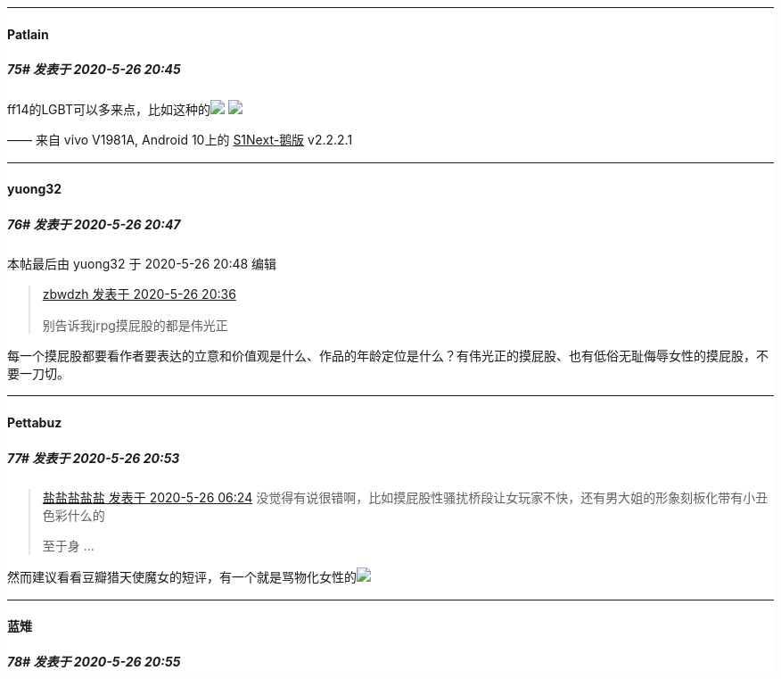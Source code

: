 


-----

####  Patlain  
##### 75#       发表于 2020-5-26 20:45




ff14的LGBT可以多来点，比如这种的<img src="https://static.saraba1st.com/image/smiley/face2017/033.png" referrerpolicy="no-referrer">
<img src="https://p.sda1.dev/0/337c26f14f71c7d55782ba537606f293/IMG_238AF5FE5CA73527FB8A6FE9639D0882.jpeg" referrerpolicy="no-referrer">

—— 来自 vivo V1981A, Android 10上的 [S1Next-鹅版](https://github.com/ykrank/S1-Next/releases) v2.2.2.1







-----

####  yuong32  
##### 76#       发表于 2020-5-26 20:47



 本帖最后由 yuong32 于 2020-5-26 20:48 编辑 
<blockquote><a href="httphttps://bbs.saraba1st.com/2b/forum.php?mod=redirect&amp;goto=findpost&amp;pid=47569506&amp;ptid=1937749" target="_blank">zbwdzh 发表于 2020-5-26 20:36</a>

别告诉我jrpg摸屁股的都是伟光正</blockquote>
每一个摸屁股都要看作者要表达的立意和价值观是什么、作品的年龄定位是什么？有伟光正的摸屁股、也有低俗无耻侮辱女性的摸屁股，不要一刀切。







-----

####  Pettabuz  
##### 77#       发表于 2020-5-26 20:53



<blockquote><a href="httphttps://bbs.saraba1st.com/2b/forum.php?mod=redirect&amp;goto=findpost&amp;pid=47569382&amp;ptid=1937749" target="_blank">盐盐盐盐盐 发表于 2020-5-26 06:24</a>
没觉得有说很错啊，比如摸屁股性骚扰桥段让女玩家不快，还有男大姐的形象刻板化带有小丑色彩什么的

至于身 ...</blockquote>
然而建议看看豆瓣猎天使魔女的短评，有一个就是骂物化女性的<img src="https://static.saraba1st.com/image/smiley/face2017/067.png" referrerpolicy="no-referrer">







-----

####  蓝雉  
##### 78#       发表于 2020-5-26 20:55
